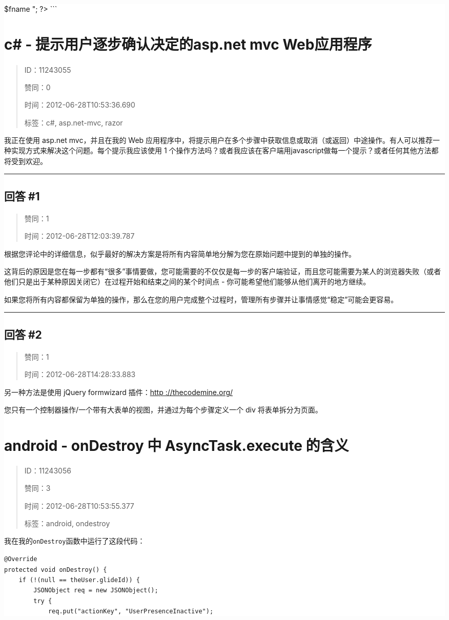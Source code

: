   <td class='head3'>$fname</td>
 </tr></table>";
?> 
```

# c# - 提示用户逐步确认决定的asp.net mvc Web应用程序

> ID：11243055
> 
> 赞同：0
> 
> 时间：2012-06-28T10:53:36.690
> 
> 标签：c#, asp.net-mvc, razor

我正在使用 asp.net mvc，并且在我的 Web 应用程序中，将提示用户在多个步骤中获取信息或取消（或返回）中途操作。有人可以推荐一种实现方式来解决这个问题。每个提示我应该使用 1 个操作方法吗？或者我应该在客户端用javascript做每一个提示？或者任何其他方法都将受到欢迎。

* * *

## 回答 #1

> 赞同：1
> 
> 时间：2012-06-28T12:03:39.787

根据您评论中的详细信息，似乎最好的解决方案是将所有内容简单地分解为您在原始问题中提到的单独的操作。

这背后的原因是您在每一步都有“很多”事情要做，您可能需要的不仅仅是每一步的客户端验证，而且您可能需要为某人的浏览器失败（或者他们只是出于某种原因关闭它）在过程开始和结束之间的某个时间点 - 你可能希望他们能够从他们离开的地方继续。

如果您将所有内容都保留为单独的操作，那么在您的用户完成整个过程时，管理所有步骤并让事情感觉“稳定”可能会更容易。

* * *

## 回答 #2

> 赞同：1
> 
> 时间：2012-06-28T14:28:33.883

另一种方法是使用 jQuery formwizard 插件：[http ://thecodemine.org/](http://thecodemine.org/)

您只有一个控制器操作/一个带有大表单的视图，并通过为每个步骤定义一个 div 将表单拆分为页面。

# android - onDestroy 中 AsyncTask.execute 的含义

> ID：11243056
> 
> 赞同：3
> 
> 时间：2012-06-28T10:53:55.377
> 
> 标签：android, ondestroy

我在我的`onDestroy`函数中运行了这段代码：

```
@Override
protected void onDestroy() {
    if (!(null == theUser.glideId)) {
        JSONObject req = new JSONObject();
        try {
            req.put("actionKey", "UserPresenceInactive");